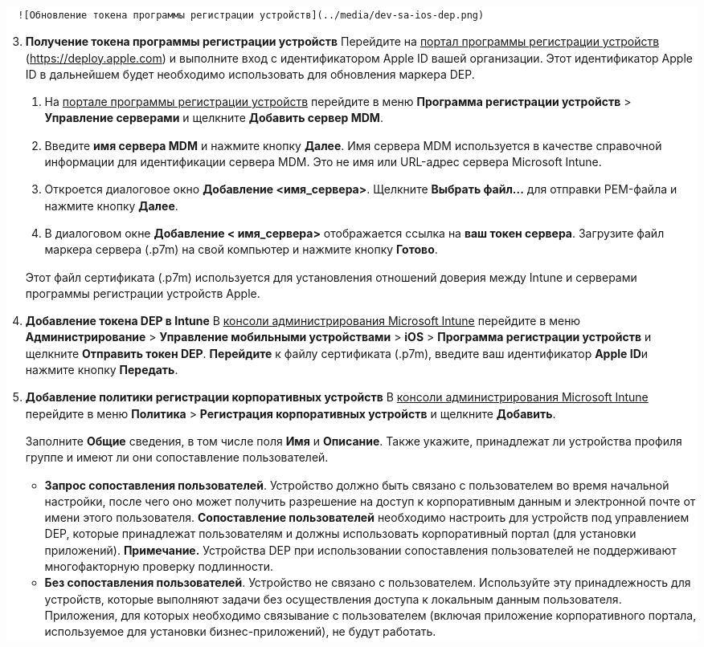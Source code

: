      ![Обновление токена программы регистрации устройств](../media/dev-sa-ios-dep.png)

3.  **Получение токена программы регистрации устройств** Перейдите на [портал программы регистрации устройств](https://deploy.apple.com) (https://deploy.apple.com) и выполните вход с идентификатором Apple ID вашей организации. Этот идентификатор Apple ID в дальнейшем будет необходимо использовать для обновления маркера DEP.

    1.  На [портале программы регистрации устройств](https://deploy.apple.com) перейдите в меню **Программа регистрации устройств** &gt; **Управление серверами** и щелкните **Добавить сервер MDM**.

    2.  Введите **имя сервера MDM** и нажмите кнопку **Далее**. Имя сервера MDM используется в качестве справочной информации для идентификации сервера MDM. Это не имя или URL-адрес сервера Microsoft Intune.

    3.  Откроется диалоговое окно **Добавление &lt;имя_сервера&gt;**. Щелкните **Выбрать файл...** для отправки PEM-файла и нажмите кнопку **Далее**.

    4.  В диалоговом окне **Добавление &lt; имя_сервера&gt;** отображается ссылка на **ваш токен сервера**. Загрузите файл маркера сервера (.p7m) на свой компьютер и нажмите кнопку **Готово**.

    Этот файл сертификата (.p7m) используется для установления отношений доверия между Intune и серверами программы регистрации устройств Apple.

4.  **Добавление токена DEP в Intune** В [консоли администрирования Microsoft Intune](http://manage.microsoft.com) перейдите в меню **Администрирование** &gt; **Управление мобильными устройствами** &gt; **iOS** &gt; **Программа регистрации устройств** и щелкните **Отправить токен DEP**. **Перейдите** к файлу сертификата (.p7m), введите ваш идентификатор **Apple ID**и нажмите кнопку **Передать**.

5.  **Добавление политики регистрации корпоративных устройств** В [консоли администрирования Microsoft Intune](http://manage.microsoft.com) перейдите в меню **Политика** &gt; **Регистрация корпоративных устройств** и щелкните **Добавить**.

    Заполните **Общие** сведения, в том числе поля **Имя** и **Описание**. Также укажите, принадлежат ли устройства профиля группе и имеют ли они сопоставление пользователей.
      - **Запрос сопоставления пользователей**. Устройство должно быть связано с пользователем во время начальной настройки, после чего оно может получить разрешение на доступ к корпоративным данным и электронной почте от имени этого пользователя.  **Сопоставление пользователей** необходимо настроить для устройств под управлением DEP, которые принадлежат пользователям и должны использовать корпоративный портал (для установки приложений). **Примечание.** Устройства DEP при использовании сопоставления пользователей не поддерживают многофакторную проверку подлинности.
      - **Без сопоставления пользователей**. Устройство не связано с пользователем. Используйте эту принадлежность для устройств, которые выполняют задачи без осуществления доступа к локальным данным пользователя. Приложения, для которых необходимо связывание с пользователем (включая приложение корпоративного портала, используемое для установки бизнес-приложений), не будут работать.
